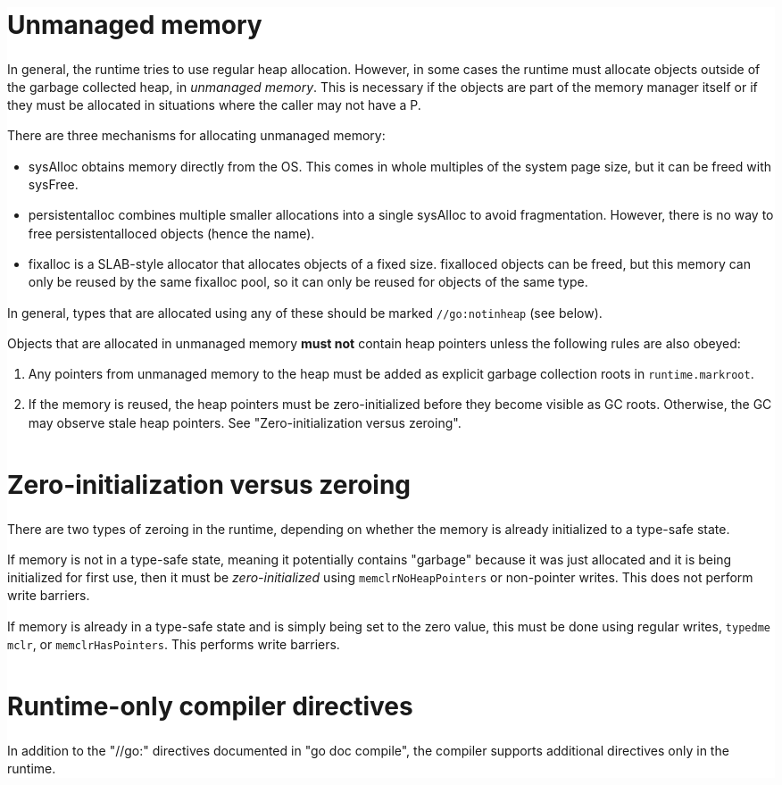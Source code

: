 Unmanaged memory
================

In general, the runtime tries to use regular heap allocation. However,
in some cases the runtime must allocate objects outside of the garbage
collected heap, in *unmanaged memory*. This is necessary if the
objects are part of the memory manager itself or if they must be
allocated in situations where the caller may not have a P.

There are three mechanisms for allocating unmanaged memory:

* sysAlloc obtains memory directly from the OS. This comes in whole
  multiples of the system page size, but it can be freed with sysFree.

* persistentalloc combines multiple smaller allocations into a single
  sysAlloc to avoid fragmentation. However, there is no way to free
  persistentalloced objects (hence the name).

* fixalloc is a SLAB-style allocator that allocates objects of a fixed
  size. fixalloced objects can be freed, but this memory can only be
  reused by the same fixalloc pool, so it can only be reused for
  objects of the same type.

In general, types that are allocated using any of these should be
marked `//go:notinheap` (see below).

Objects that are allocated in unmanaged memory **must not** contain
heap pointers unless the following rules are also obeyed:

1. Any pointers from unmanaged memory to the heap must be added as
   explicit garbage collection roots in `runtime.markroot`.

2. If the memory is reused, the heap pointers must be zero-initialized
   before they become visible as GC roots. Otherwise, the GC may
   observe stale heap pointers. See "Zero-initialization versus
   zeroing".

Zero-initialization versus zeroing
==================================

There are two types of zeroing in the runtime, depending on whether
the memory is already initialized to a type-safe state.

If memory is not in a type-safe state, meaning it potentially contains
"garbage" because it was just allocated and it is being initialized
for first use, then it must be *zero-initialized* using
`memclrNoHeapPointers` or non-pointer writes. This does not perform
write barriers.

If memory is already in a type-safe state and is simply being set to
the zero value, this must be done using regular writes, `typedmemclr`,
or `memclrHasPointers`. This performs write barriers.

Runtime-only compiler directives
================================

In addition to the "//go:" directives documented in "go doc compile",
the compiler supports additional directives only in the runtime.
